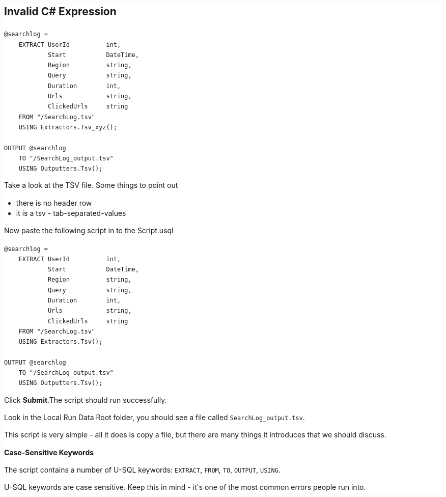 ## Invalid C# Expression

```
@searchlog = 
    EXTRACT UserId          int, 
            Start           DateTime, 
            Region          string, 
            Query           string, 
            Duration        int, 
            Urls            string, 
            ClickedUrls     string
    FROM "/SearchLog.tsv"
    USING Extractors.Tsv_xyz();

OUTPUT @searchlog 
    TO "/SearchLog_output.tsv"
    USING Outputters.Tsv();
```

Take a look at the TSV file. Some things to point out

* there is no header row
* it is a tsv - tab-separated-values

Now paste the following script in to the Script.usql

```
@searchlog = 
    EXTRACT UserId          int, 
            Start           DateTime, 
            Region          string, 
            Query           string, 
            Duration        int, 
            Urls            string, 
            ClickedUrls     string
    FROM "/SearchLog.tsv"
    USING Extractors.Tsv();

OUTPUT @searchlog 
    TO "/SearchLog_output.tsv"
    USING Outputters.Tsv();
```

Click **Submit**.The script should run successfully.

Look in the Local Run Data Root folder, you should see a file called `SearchLog_output.tsv`.

This script is very simple - all it does is copy a file, but there are many things it introduces that we should discuss.

**Case-Sensitive Keywords**

The script contains a number of U-SQL keywords: `EXTRACT`, `FROM`, `TO`, `OUTPUT`, `USING`.

U-SQL keywords are case sensitive. Keep this in mind - it's one of the most common errors people run into.
